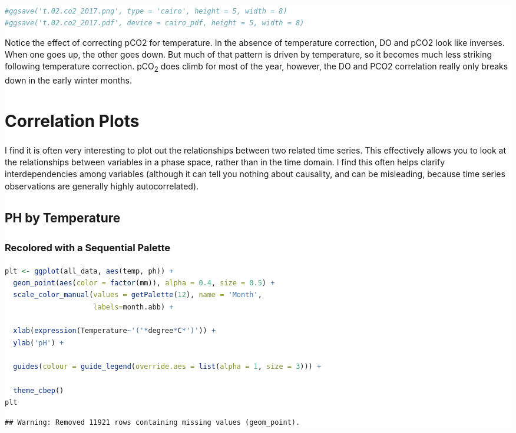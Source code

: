 ``` r
#ggsave('t.02.co2_2017.png', type = 'cairo', height = 5, width = 8)
#ggsave('t.02.co2_2017.pdf', device = cairo_pdf, height = 5, width = 8)
```

Notice the effect of correcting pCO2 for temperature. In the absence of
temperature correction, DO and pCO2 look like inverses. When one goes
up, the other goes down. But much of that pattern is driven by
temperature, so it becomes much less striking following temperature
correction. pCO<sub>2</sub> does climb for most of the year, however,
the DO and PCO2 correlation really only breaks down in the early winter
months.

# Correlation Plots

I find it is often very interesting to plot out the relationships
between two related time series. This effectively allows you to look at
the relationships between variables in a phase space, rather than in the
time domain. I find this often helps clarify interdependencies among
variables (although it can tell you nothing about causality, and can be
misleading, because time series observations are generally highly
autocorrelated).

## PH by Temperature

### Recolored with a Sequential Palette

``` r
plt <- ggplot(all_data, aes(temp, ph)) + 
  geom_point(aes(color = factor(mm)), alpha = 0.4, size = 0.5) +
  scale_color_manual(values = getPalette(12), name = 'Month',
                     labels=month.abb) +

  xlab(expression(Temperature~'('*degree*C*')')) +
  ylab('pH') +

  guides(colour = guide_legend(override.aes = list(alpha = 1, size = 3))) +

  theme_cbep()
plt
```

    ## Warning: Removed 11921 rows containing missing values (geom_point).
